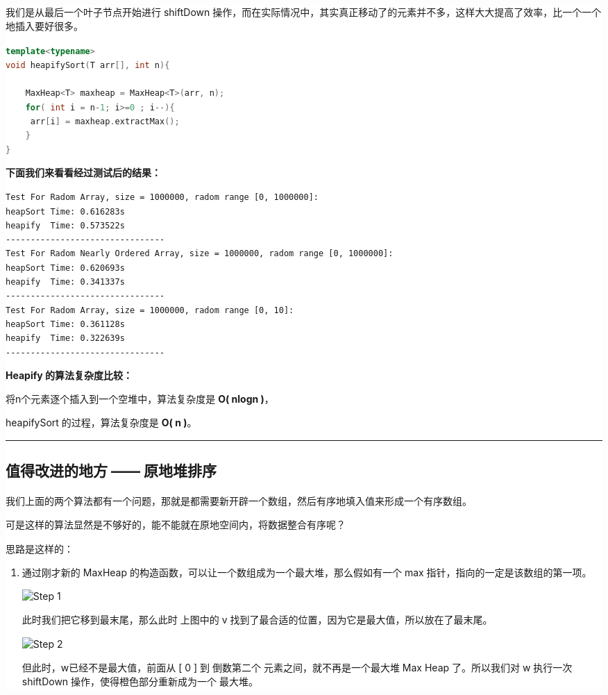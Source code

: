    我们是从最后一个叶子节点开始进行 shiftDown 操作，而在实际情况中，其实真正移动了的元素并不多，这样大大提高了效率，比一个一个地插入要好很多。

   ```c++
   template<typename>
   void heapifySort(T arr[], int n){
       
       MaxHeap<T> maxheap = MaxHeap<T>(arr, n);  
       for( int i = n-1; i>=0 ; i--){
       	arr[i] = maxheap.extractMax();
       }
   }
   ```

**下面我们来看看经过测试后的结果：**

```
Test For Radom Array, size = 1000000, radom range [0, 1000000]:
heapSort Time: 0.616283s 
heapify  Time: 0.573522s
--------------------------------
Test For Radom Nearly Ordered Array, size = 1000000, radom range [0, 1000000]:
heapSort Time: 0.620693s 
heapify  Time: 0.341337s
--------------------------------
Test For Radom Array, size = 1000000, radom range [0, 10]:
heapSort Time: 0.361128s 
heapify  Time: 0.322639s
--------------------------------
```

**Heapify 的算法复杂度比较：**

将n个元素逐个插入到一个空堆中，算法复杂度是 **O( nlogn )**，

heapifySort 的过程，算法复杂度是 **O( n )**。

---

## 值得改进的地方  —— 原地堆排序

我们上面的两个算法都有一个问题，那就是都需要新开辟一个数组，然后有序地填入值来形成一个有序数组。

可是这样的算法显然是不够好的，能不能就在原地空间内，将数据整合有序呢？

思路是这样的：

1. 通过刚才新的 MaxHeap 的构造函数，可以让一个数组成为一个最大堆，那么假如有一个 max 指针，指向的一定是该数组的第一项。

   ![Step 1](http://upload-images.jianshu.io/upload_images/11233315-db039964b153c3d6.png?imageMogr2/auto-orient/strip%7CimageView2/2/w/1240)

   此时我们把它移到最末尾，那么此时 上图中的 v 找到了最合适的位置，因为它是最大值，所以放在了最末尾。

   ![Step 2](http://upload-images.jianshu.io/upload_images/11233315-5678aedc29a7771b.png?imageMogr2/auto-orient/strip%7CimageView2/2/w/1240)

   但此时，w已经不是最大值，前面从 [ 0 ] 到 倒数第二个 元素之间，就不再是一个最大堆 Max Heap 了。所以我们对 w 执行一次 shiftDown 操作，使得橙色部分重新成为一个 最大堆。
